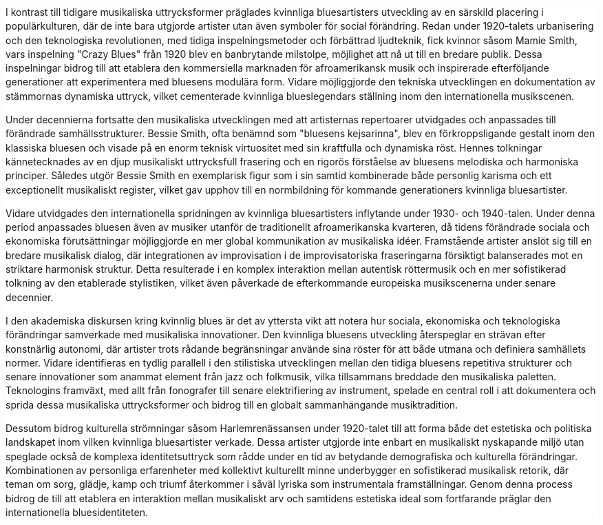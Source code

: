 I kontrast till tidigare musikaliska uttrycksformer präglades kvinnliga bluesartisters utveckling av
en särskild placering i populärkulturen, där de inte bara utgjorde artister utan även symboler för
social förändring. Redan under 1920-talets urbanisering och den teknologiska revolutionen, med
tidiga inspelningsmetoder och förbättrad ljudteknik, fick kvinnor såsom Mamie Smith, vars inspelning
"Crazy Blues" från 1920 blev en banbrytande milstolpe, möjlighet att nå ut till en bredare publik.
Dessa inspelningar bidrog till att etablera den kommersiella marknaden för afroamerikansk musik och
inspirerade efterföljande generationer att experimentera med bluesens modulära form. Vidare
möjliggjorde den tekniska utvecklingen en dokumentation av stämmornas dynamiska uttryck, vilket
cementerade kvinnliga blueslegendars ställning inom den internationella musikscenen.

Under decennierna fortsatte den musikaliska utvecklingen med att artisternas repertoarer utvidgades
och anpassades till förändrade samhällsstrukturer. Bessie Smith, ofta benämnd som "bluesens
kejsarinna", blev en förkroppsligande gestalt inom den klassiska bluesen och visade på en enorm
teknisk virtuositet med sin kraftfulla och dynamiska röst. Hennes tolkningar kännetecknades av en
djup musikaliskt uttrycksfull frasering och en rigorös förståelse av bluesens melodiska och
harmoniska principer. Således utgör Bessie Smith en exemplarisk figur som i sin samtid kombinerade
både personlig karisma och ett exceptionellt musikaliskt register, vilket gav upphov till en
normbildning för kommande generationers kvinnliga bluesartister.

Vidare utvidgades den internationella spridningen av kvinnliga bluesartisters inflytande under 1930-
och 1940-talen. Under denna period anpassades bluesen även av musiker utanför de traditionellt
afroamerikanska kvarteren, då tidens förändrade sociala och ekonomiska förutsättningar möjliggjorde
en mer global kommunikation av musikaliska idéer. Framstående artister anslöt sig till en bredare
musikalisk dialog, där integrationen av improvisation i de improvisatoriska fraseringarna försiktigt
balanserades mot en striktare harmonisk struktur. Detta resulterade i en komplex interaktion mellan
autentisk röttermusik och en mer sofistikerad tolkning av den etablerade stylistiken, vilket även
påverkade de efterkommande europeiska musikscenerna under senare decennier.

I den akademiska diskursen kring kvinnlig blues är det av yttersta vikt att notera hur sociala,
ekonomiska och teknologiska förändringar samverkade med musikaliska innovationer. Den kvinnliga
bluesens utveckling återspeglar en strävan efter konstnärlig autonomi, där artister trots rådande
begränsningar använde sina röster för att både utmana och definiera samhällets normer. Vidare
identifieras en tydlig parallell i den stilistiska utvecklingen mellan den tidiga bluesens
repetitiva strukturer och senare innovationer som anammat element från jazz och folkmusik, vilka
tillsammans breddade den musikaliska paletten. Teknologins framväxt, med allt från fonografer till
senare elektrifiering av instrument, spelade en central roll i att dokumentera och sprida dessa
musikaliska uttrycksformer och bidrog till en globalt sammanhängande musiktradition.

Dessutom bidrog kulturella strömningar såsom Harlemrenässansen under 1920-talet till att forma både
det estetiska och politiska landskapet inom vilken kvinnliga bluesartister verkade. Dessa artister
utgjorde inte enbart en musikaliskt nyskapande miljö utan speglade också de komplexa
identitetsuttryck som rådde under en tid av betydande demografiska och kulturella förändringar.
Kombinationen av personliga erfarenheter med kollektivt kulturellt minne underbygger en sofistikerad
musikalisk retorik, där teman om sorg, glädje, kamp och triumf återkommer i såväl lyriska som
instrumentala framställningar. Genom denna process bidrog de till att etablera en interaktion mellan
musikaliskt arv och samtidens estetiska ideal som fortfarande präglar den internationella
bluesidentiteten.
